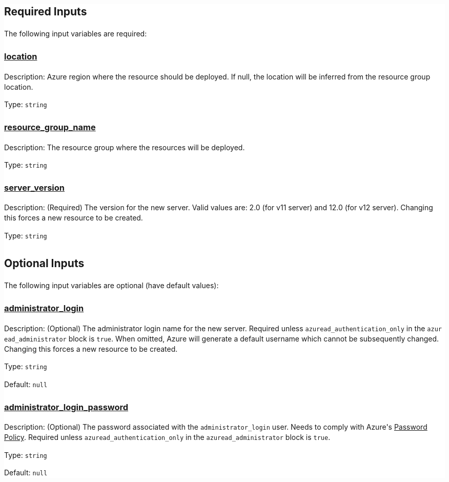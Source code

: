 
## Required Inputs

The following input variables are required:

### <a name="input_location"></a> [location](#input\_location)

Description: Azure region where the resource should be deployed.  If null, the location will be inferred from the resource group location.

Type: `string`

### <a name="input_resource_group_name"></a> [resource\_group\_name](#input\_resource\_group\_name)

Description: The resource group where the resources will be deployed.

Type: `string`

### <a name="input_server_version"></a> [server\_version](#input\_server\_version)

Description: (Required) The version for the new server. Valid values are: 2.0 (for v11 server) and 12.0 (for v12 server). Changing this forces a new resource to be created.

Type: `string`

## Optional Inputs

The following input variables are optional (have default values):

### <a name="input_administrator_login"></a> [administrator\_login](#input\_administrator\_login)

Description: (Optional) The administrator login name for the new server. Required unless `azuread_authentication_only` in the `azuread_administrator` block is `true`. When omitted, Azure will generate a default username which cannot be subsequently changed. Changing this forces a new resource to be created.

Type: `string`

Default: `null`

### <a name="input_administrator_login_password"></a> [administrator\_login\_password](#input\_administrator\_login\_password)

Description: (Optional) The password associated with the `administrator_login` user. Needs to comply with Azure's [Password Policy](https://msdn.microsoft.com/library/ms161959.aspx). Required unless `azuread_authentication_only` in the `azuread_administrator` block is `true`.

Type: `string`

Default: `null`
